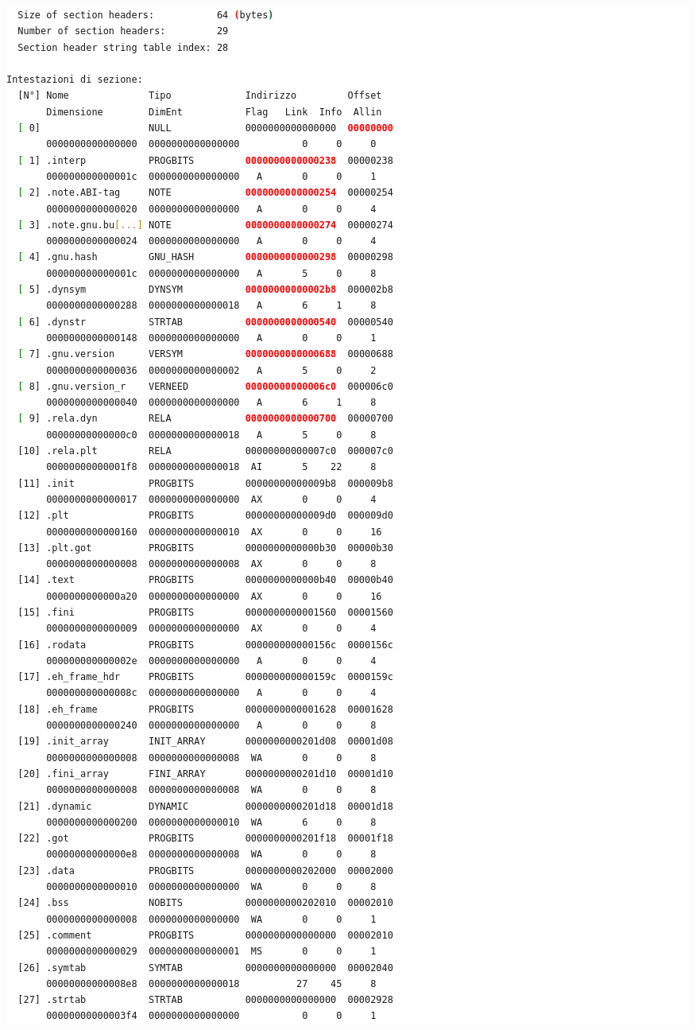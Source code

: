 ```bash
  Size of section headers:           64 (bytes)
  Number of section headers:         29
  Section header string table index: 28

Intestazioni di sezione:
  [N°] Nome              Tipo             Indirizzo         Offset
       Dimensione        DimEnt           Flag   Link  Info  Allin
  [ 0]                   NULL             0000000000000000  00000000
       0000000000000000  0000000000000000           0     0     0
  [ 1] .interp           PROGBITS         0000000000000238  00000238
       000000000000001c  0000000000000000   A       0     0     1
  [ 2] .note.ABI-tag     NOTE             0000000000000254  00000254
       0000000000000020  0000000000000000   A       0     0     4
  [ 3] .note.gnu.bu[...] NOTE             0000000000000274  00000274
       0000000000000024  0000000000000000   A       0     0     4
  [ 4] .gnu.hash         GNU_HASH         0000000000000298  00000298
       000000000000001c  0000000000000000   A       5     0     8
  [ 5] .dynsym           DYNSYM           00000000000002b8  000002b8
       0000000000000288  0000000000000018   A       6     1     8
  [ 6] .dynstr           STRTAB           0000000000000540  00000540
       0000000000000148  0000000000000000   A       0     0     1
  [ 7] .gnu.version      VERSYM           0000000000000688  00000688
       0000000000000036  0000000000000002   A       5     0     2
  [ 8] .gnu.version_r    VERNEED          00000000000006c0  000006c0
       0000000000000040  0000000000000000   A       6     1     8
  [ 9] .rela.dyn         RELA             0000000000000700  00000700
       00000000000000c0  0000000000000018   A       5     0     8
  [10] .rela.plt         RELA             00000000000007c0  000007c0
       00000000000001f8  0000000000000018  AI       5    22     8
  [11] .init             PROGBITS         00000000000009b8  000009b8
       0000000000000017  0000000000000000  AX       0     0     4
  [12] .plt              PROGBITS         00000000000009d0  000009d0
       0000000000000160  0000000000000010  AX       0     0     16
  [13] .plt.got          PROGBITS         0000000000000b30  00000b30
       0000000000000008  0000000000000008  AX       0     0     8
  [14] .text             PROGBITS         0000000000000b40  00000b40
       0000000000000a20  0000000000000000  AX       0     0     16
  [15] .fini             PROGBITS         0000000000001560  00001560
       0000000000000009  0000000000000000  AX       0     0     4
  [16] .rodata           PROGBITS         000000000000156c  0000156c
       000000000000002e  0000000000000000   A       0     0     4
  [17] .eh_frame_hdr     PROGBITS         000000000000159c  0000159c
       000000000000008c  0000000000000000   A       0     0     4
  [18] .eh_frame         PROGBITS         0000000000001628  00001628
       0000000000000240  0000000000000000   A       0     0     8
  [19] .init_array       INIT_ARRAY       0000000000201d08  00001d08
       0000000000000008  0000000000000008  WA       0     0     8
  [20] .fini_array       FINI_ARRAY       0000000000201d10  00001d10
       0000000000000008  0000000000000008  WA       0     0     8
  [21] .dynamic          DYNAMIC          0000000000201d18  00001d18
       0000000000000200  0000000000000010  WA       6     0     8
  [22] .got              PROGBITS         0000000000201f18  00001f18
       00000000000000e8  0000000000000008  WA       0     0     8
  [23] .data             PROGBITS         0000000000202000  00002000
       0000000000000010  0000000000000000  WA       0     0     8
  [24] .bss              NOBITS           0000000000202010  00002010
       0000000000000008  0000000000000000  WA       0     0     1
  [25] .comment          PROGBITS         0000000000000000  00002010
       0000000000000029  0000000000000001  MS       0     0     1
  [26] .symtab           SYMTAB           0000000000000000  00002040
       00000000000008e8  0000000000000018          27    45     8
  [27] .strtab           STRTAB           0000000000000000  00002928
       00000000000003f4  0000000000000000           0     0     1
```